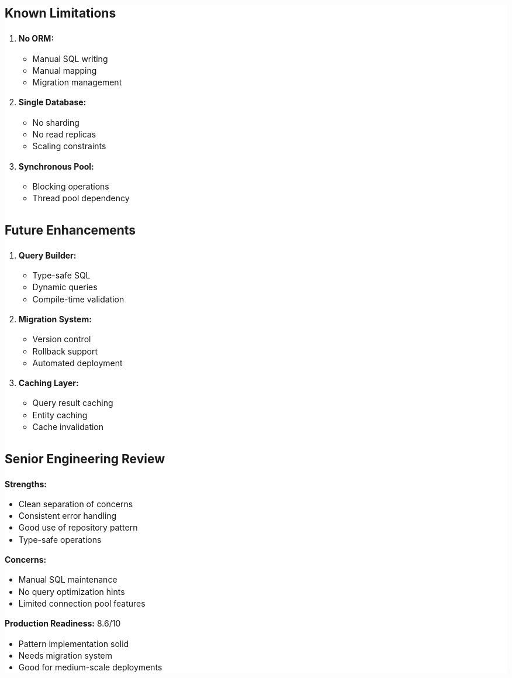 ```rust
```

## Known Limitations

1. **No ORM:**
   - Manual SQL writing
   - Manual mapping
   - Migration management

2. **Single Database:**
   - No sharding
   - No read replicas
   - Scaling constraints

3. **Synchronous Pool:**
   - Blocking operations
   - Thread pool dependency

## Future Enhancements

1. **Query Builder:**
   - Type-safe SQL
   - Dynamic queries
   - Compile-time validation

2. **Migration System:**
   - Version control
   - Rollback support
   - Automated deployment

3. **Caching Layer:**
   - Query result caching
   - Entity caching
   - Cache invalidation

## Senior Engineering Review

**Strengths:**
- Clean separation of concerns
- Consistent error handling
- Good use of repository pattern
- Type-safe operations

**Concerns:**
- Manual SQL maintenance
- No query optimization hints
- Limited connection pool features

**Production Readiness:** 8.6/10
- Pattern implementation solid
- Needs migration system
- Good for medium-scale deployments
